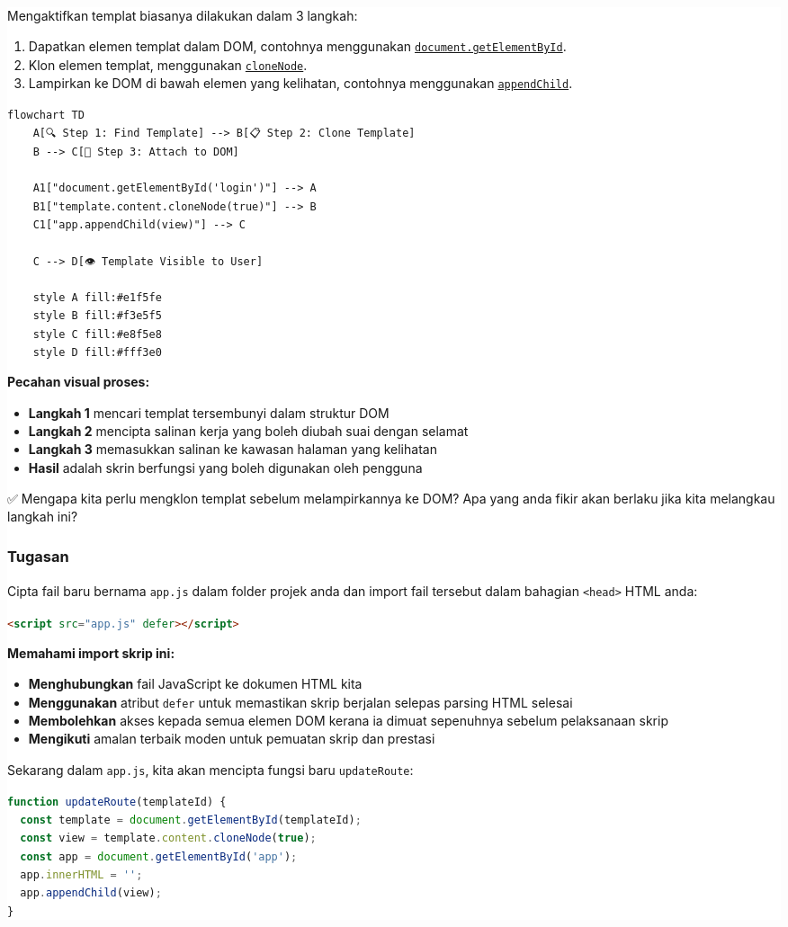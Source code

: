 Mengaktifkan templat biasanya dilakukan dalam 3 langkah:

1. Dapatkan elemen templat dalam DOM, contohnya menggunakan [`document.getElementById`](https://developer.mozilla.org/docs/Web/API/Document/getElementById).
2. Klon elemen templat, menggunakan [`cloneNode`](https://developer.mozilla.org/docs/Web/API/Node/cloneNode).
3. Lampirkan ke DOM di bawah elemen yang kelihatan, contohnya menggunakan [`appendChild`](https://developer.mozilla.org/docs/Web/API/Node/appendChild).

```mermaid
flowchart TD
    A[🔍 Step 1: Find Template] --> B[📋 Step 2: Clone Template]
    B --> C[🔗 Step 3: Attach to DOM]
    
    A1["document.getElementById('login')"] --> A
    B1["template.content.cloneNode(true)"] --> B  
    C1["app.appendChild(view)"] --> C
    
    C --> D[👁️ Template Visible to User]
    
    style A fill:#e1f5fe
    style B fill:#f3e5f5
    style C fill:#e8f5e8
    style D fill:#fff3e0
```

**Pecahan visual proses:**
- **Langkah 1** mencari templat tersembunyi dalam struktur DOM
- **Langkah 2** mencipta salinan kerja yang boleh diubah suai dengan selamat
- **Langkah 3** memasukkan salinan ke kawasan halaman yang kelihatan
- **Hasil** adalah skrin berfungsi yang boleh digunakan oleh pengguna

✅ Mengapa kita perlu mengklon templat sebelum melampirkannya ke DOM? Apa yang anda fikir akan berlaku jika kita melangkau langkah ini?

### Tugasan

Cipta fail baru bernama `app.js` dalam folder projek anda dan import fail tersebut dalam bahagian `<head>` HTML anda:

```html
<script src="app.js" defer></script>
```

**Memahami import skrip ini:**
- **Menghubungkan** fail JavaScript ke dokumen HTML kita
- **Menggunakan** atribut `defer` untuk memastikan skrip berjalan selepas parsing HTML selesai
- **Membolehkan** akses kepada semua elemen DOM kerana ia dimuat sepenuhnya sebelum pelaksanaan skrip
- **Mengikuti** amalan terbaik moden untuk pemuatan skrip dan prestasi

Sekarang dalam `app.js`, kita akan mencipta fungsi baru `updateRoute`:

```js
function updateRoute(templateId) {
  const template = document.getElementById(templateId);
  const view = template.content.cloneNode(true);
  const app = document.getElementById('app');
  app.innerHTML = '';
  app.appendChild(view);
}
```
